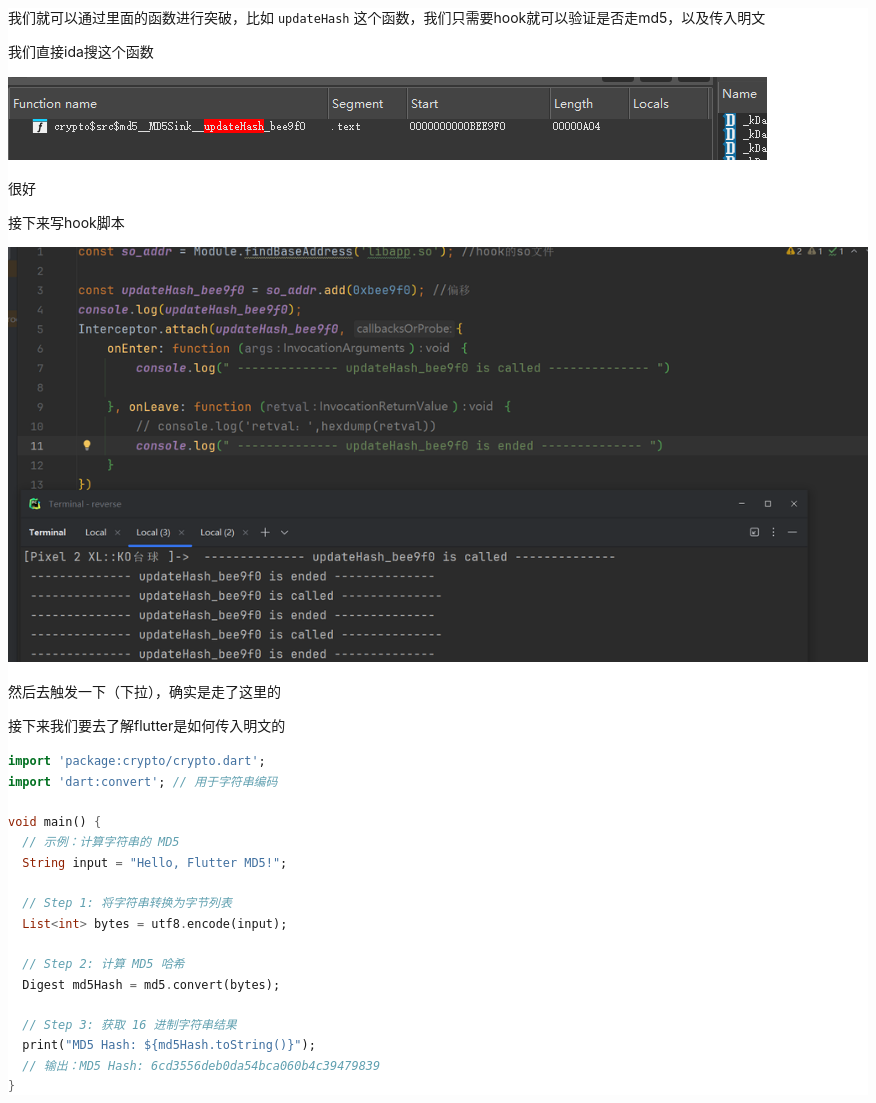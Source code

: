 我们就可以通过里面的函数进行突破，比如 `updateHash` 这个函数，我们只需要hook就可以验证是否走md5，以及传入明文

我们直接ida搜这个函数

![image-20250626193622506](./assets/image-20250626193622506.png)

很好

接下来写hook脚本

![image-20250626195101480](./assets/image-20250626195101480.png)

然后去触发一下（下拉），确实是走了这里的

接下来我们要去了解flutter是如何传入明文的

```dart
import 'package:crypto/crypto.dart';
import 'dart:convert'; // 用于字符串编码

void main() {
  // 示例：计算字符串的 MD5
  String input = "Hello, Flutter MD5!";
  
  // Step 1: 将字符串转换为字节列表
  List<int> bytes = utf8.encode(input);
  
  // Step 2: 计算 MD5 哈希
  Digest md5Hash = md5.convert(bytes);
  
  // Step 3: 获取 16 进制字符串结果
  print("MD5 Hash: ${md5Hash.toString()}");
  // 输出：MD5 Hash: 6cd3556deb0da54bca060b4c39479839
}
```
